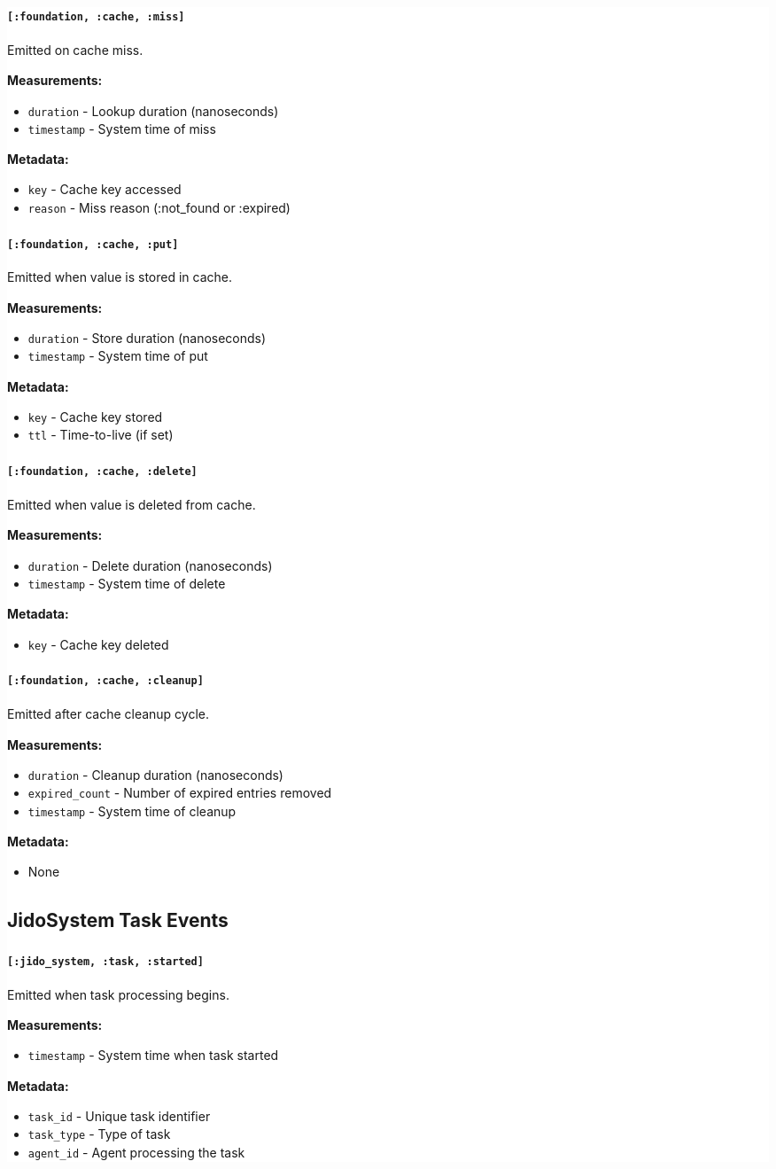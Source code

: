 #### `[:foundation, :cache, :miss]`
Emitted on cache miss.

**Measurements:**
- `duration` - Lookup duration (nanoseconds)
- `timestamp` - System time of miss

**Metadata:**
- `key` - Cache key accessed
- `reason` - Miss reason (:not_found or :expired)

#### `[:foundation, :cache, :put]`
Emitted when value is stored in cache.

**Measurements:**
- `duration` - Store duration (nanoseconds)
- `timestamp` - System time of put

**Metadata:**
- `key` - Cache key stored
- `ttl` - Time-to-live (if set)

#### `[:foundation, :cache, :delete]`
Emitted when value is deleted from cache.

**Measurements:**
- `duration` - Delete duration (nanoseconds)
- `timestamp` - System time of delete

**Metadata:**
- `key` - Cache key deleted

#### `[:foundation, :cache, :cleanup]`
Emitted after cache cleanup cycle.

**Measurements:**
- `duration` - Cleanup duration (nanoseconds)
- `expired_count` - Number of expired entries removed
- `timestamp` - System time of cleanup

**Metadata:**
- None

## JidoSystem Task Events

#### `[:jido_system, :task, :started]`
Emitted when task processing begins.

**Measurements:**
- `timestamp` - System time when task started

**Metadata:**
- `task_id` - Unique task identifier
- `task_type` - Type of task
- `agent_id` - Agent processing the task

